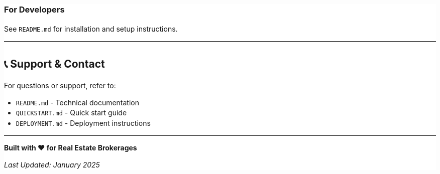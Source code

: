 ### For Developers
See `README.md` for installation and setup instructions.

---

## 📞 Support & Contact

For questions or support, refer to:
- `README.md` - Technical documentation
- `QUICKSTART.md` - Quick start guide
- `DEPLOYMENT.md` - Deployment instructions

---

**Built with ❤️ for Real Estate Brokerages**

*Last Updated: January 2025*

